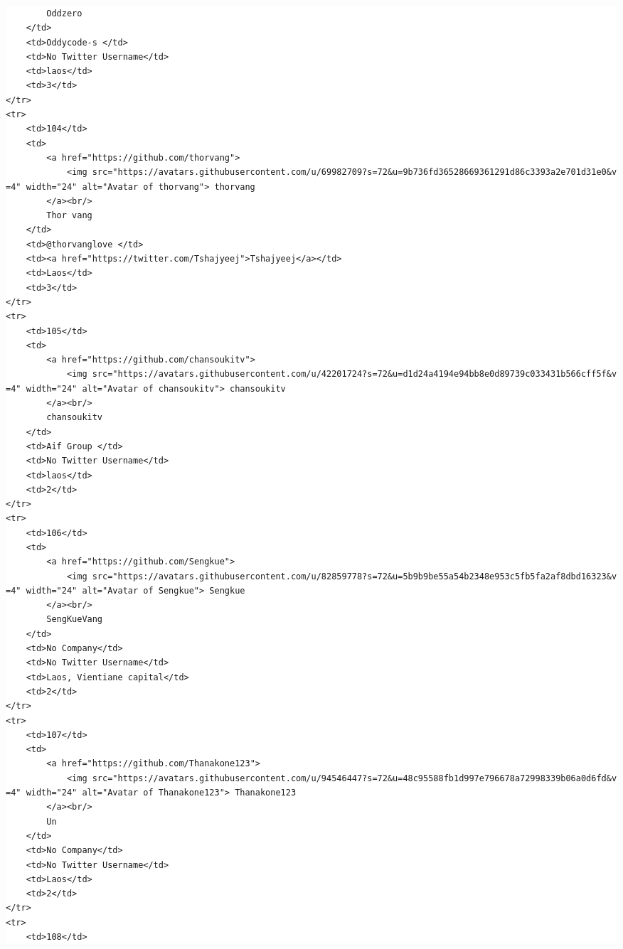 			Oddzero
		</td>
		<td>Oddycode-s </td>
		<td>No Twitter Username</td>
		<td>laos</td>
		<td>3</td>
	</tr>
	<tr>
		<td>104</td>
		<td>
			<a href="https://github.com/thorvang">
				<img src="https://avatars.githubusercontent.com/u/69982709?s=72&u=9b736fd36528669361291d86c3393a2e701d31e0&v=4" width="24" alt="Avatar of thorvang"> thorvang
			</a><br/>
			Thor vang
		</td>
		<td>@thorvanglove </td>
		<td><a href="https://twitter.com/Tshajyeej">Tshajyeej</a></td>
		<td>Laos</td>
		<td>3</td>
	</tr>
	<tr>
		<td>105</td>
		<td>
			<a href="https://github.com/chansoukitv">
				<img src="https://avatars.githubusercontent.com/u/42201724?s=72&u=d1d24a4194e94bb8e0d89739c033431b566cff5f&v=4" width="24" alt="Avatar of chansoukitv"> chansoukitv
			</a><br/>
			chansoukitv
		</td>
		<td>Aif Group </td>
		<td>No Twitter Username</td>
		<td>laos</td>
		<td>2</td>
	</tr>
	<tr>
		<td>106</td>
		<td>
			<a href="https://github.com/Sengkue">
				<img src="https://avatars.githubusercontent.com/u/82859778?s=72&u=5b9b9be55a54b2348e953c5fb5fa2af8dbd16323&v=4" width="24" alt="Avatar of Sengkue"> Sengkue
			</a><br/>
			SengKueVang
		</td>
		<td>No Company</td>
		<td>No Twitter Username</td>
		<td>Laos, Vientiane capital</td>
		<td>2</td>
	</tr>
	<tr>
		<td>107</td>
		<td>
			<a href="https://github.com/Thanakone123">
				<img src="https://avatars.githubusercontent.com/u/94546447?s=72&u=48c95588fb1d997e796678a72998339b06a0d6fd&v=4" width="24" alt="Avatar of Thanakone123"> Thanakone123
			</a><br/>
			Un
		</td>
		<td>No Company</td>
		<td>No Twitter Username</td>
		<td>Laos</td>
		<td>2</td>
	</tr>
	<tr>
		<td>108</td>
